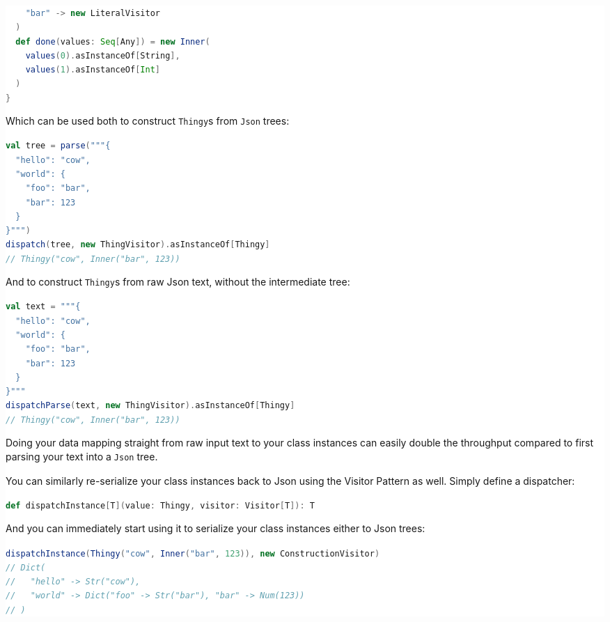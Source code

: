 ```scala
    "bar" -> new LiteralVisitor
  )
  def done(values: Seq[Any]) = new Inner(
    values(0).asInstanceOf[String],
    values(1).asInstanceOf[Int]
  )
}
```

Which can be used both to construct `Thingy`s from `Json` trees:

```scala
val tree = parse("""{
  "hello": "cow", 
  "world": {
    "foo": "bar",
    "bar": 123
  }
}""")
dispatch(tree, new ThingVisitor).asInstanceOf[Thingy]
// Thingy("cow", Inner("bar", 123))
```

And to construct `Thingy`s from raw Json text, without the intermediate
tree:

```scala
val text = """{
  "hello": "cow", 
  "world": {
    "foo": "bar",
    "bar": 123
  }
}"""
dispatchParse(text, new ThingVisitor).asInstanceOf[Thingy]
// Thingy("cow", Inner("bar", 123))
```

Doing your data mapping straight from raw input text to your class instances can
easily double the throughput compared to first parsing your text into a
`Json` tree.

You can similarly re-serialize your class instances back to Json using the
Visitor Pattern as well. Simply define a dispatcher:

```scala
def dispatchInstance[T](value: Thingy, visitor: Visitor[T]): T
```

And you can immediately start using it to serialize your class instances either
to Json trees:

```scala
dispatchInstance(Thingy("cow", Inner("bar", 123)), new ConstructionVisitor)
// Dict(
//   "hello" -> Str("cow"),
//   "world" -> Dict("foo" -> Str("bar"), "bar" -> Num(123))
// )
```

